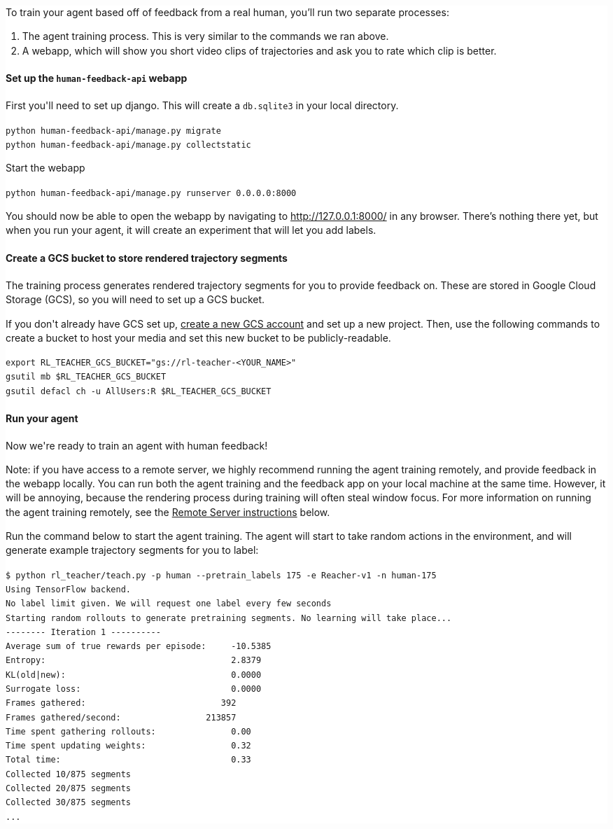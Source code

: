 To train your agent based off of feedback from a real human, you’ll run two separate processes:

1. The agent training process. This is very similar to the commands we ran above.
2. A webapp, which will show you short video clips of trajectories and ask you to rate which clip is better.

#### Set up the `human-feedback-api` webapp
First you'll need to set up django. This will create a `db.sqlite3` in your local directory.

    python human-feedback-api/manage.py migrate
    python human-feedback-api/manage.py collectstatic

Start the webapp

    python human-feedback-api/manage.py runserver 0.0.0.0:8000

You should now be able to open the webapp by navigating to http://127.0.0.1:8000/ in any browser. There’s nothing there yet, but when you run your agent, it will create an experiment that will let you add labels.

#### Create a GCS bucket to store rendered trajectory segments
The training process generates rendered trajectory segments for you to provide feedback on. These are stored in Google Cloud Storage (GCS), so you will need to set up a GCS bucket.

If you don't already have GCS set up, [create a new GCS account](https://cloud.google.com/storage/docs/) and set up a new project. Then, use the following commands to create a bucket to host your media and set this new bucket to be publicly-readable.

    export RL_TEACHER_GCS_BUCKET="gs://rl-teacher-<YOUR_NAME>"
    gsutil mb $RL_TEACHER_GCS_BUCKET
    gsutil defacl ch -u AllUsers:R $RL_TEACHER_GCS_BUCKET

#### Run your agent
Now we're ready to train an agent with human feedback!

Note: if you have access to a remote server, we highly recommend running the agent training remotely, and provide feedback in the webapp locally. You can run both the agent training and the feedback app on your local machine at the same time. However, it will be annoying, because the rendering process during training will often steal window focus. For more information on running the agent training remotely, see the [Remote Server instructions](#using-a-remote-server-for-agent-training) below.

Run the command below to start the agent training. The agent will start to take random actions in the environment, and will generate example trajectory segments for you to label:

    $ python rl_teacher/teach.py -p human --pretrain_labels 175 -e Reacher-v1 -n human-175
    Using TensorFlow backend.
    No label limit given. We will request one label every few seconds
    Starting random rollouts to generate pretraining segments. No learning will take place...
    -------- Iteration 1 ----------
    Average sum of true rewards per episode:     -10.5385
    Entropy:                                     2.8379
    KL(old|new):                                 0.0000
    Surrogate loss:                              0.0000
    Frames gathered:                           392
    Frames gathered/second:                 213857
    Time spent gathering rollouts:               0.00
    Time spent updating weights:                 0.32
    Total time:                                  0.33
    Collected 10/875 segments
    Collected 20/875 segments
    Collected 30/875 segments
    ...
